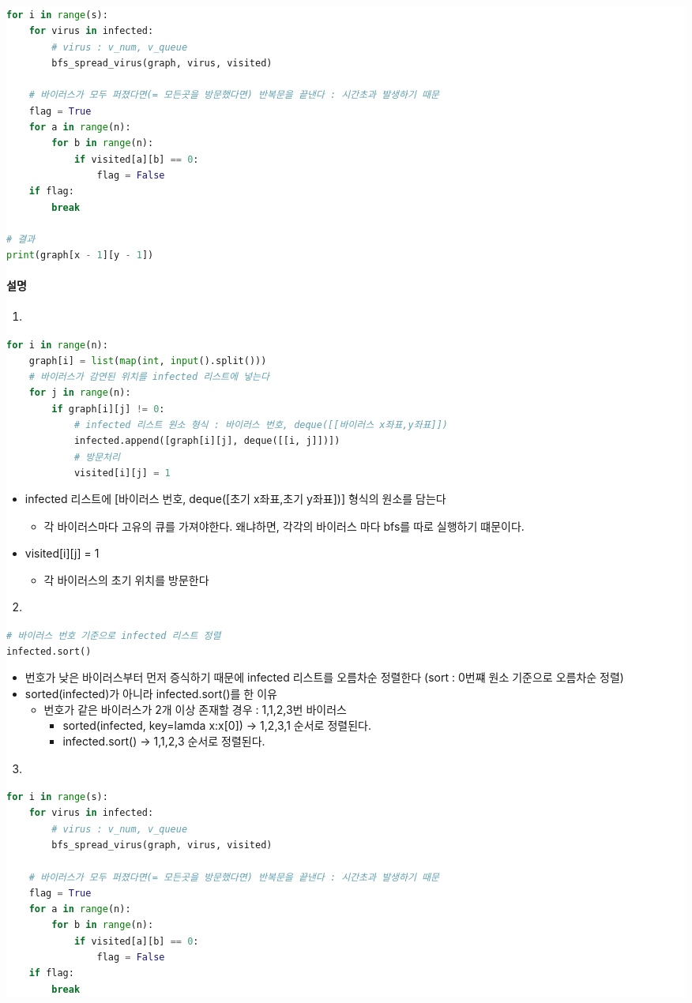 ```python
for i in range(s):
    for virus in infected:
        # virus : v_num, v_queue
        bfs_spread_virus(graph, virus, visited)

    # 바이러스가 모두 퍼졌다면(= 모든곳을 방문했다면) 반복문을 끝낸다 : 시간초과 발생하기 때문
    flag = True
    for a in range(n):
        for b in range(n):
            if visited[a][b] == 0:
                flag = False
    if flag:
        break

# 결과
print(graph[x - 1][y - 1])
```

#### 설명
1.
```python
for i in range(n):
    graph[i] = list(map(int, input().split()))
    # 바이러스가 감연된 위치를 infected 리스트에 넣는다
    for j in range(n):
        if graph[i][j] != 0:
            # infected 리스트 원소 형식 : 바이러스 번호, deque([[바이러스 x좌표,y좌표]])
            infected.append([graph[i][j], deque([[i, j]])])
            # 방문처리
            visited[i][j] = 1
```

* infected 리스트에 [바이러스 번호, deque([초기 x좌표,초기 y좌표])] 형식의 원소를 담는다
    * 각 바이러스마다 고유의 큐를 가져야한다. 왜냐하면, 각각의 바이러스 마다 bfs를 따로 실행하기 떄문이다.

* visited[i][j] = 1
    * 각 바이러스의 초기 위치를 방문한다

2.
```python
# 바이러스 번호 기준으로 infected 리스트 정렬
infected.sort()
```

* 번호가 낮은 바이러스부터 먼저 증식하기 때문에 infected 리스트를 오름차순 정렬한다 (sort : 0번쨰 원소 기준으로 오름차순 정렬)
* sorted(infected)가 아니라 infected.sort()를 한 이유
    * 번호가 같은 바이러스가 2개 이상 존재할 경우 : 1,1,2,3번 바이러스
        * sorted(infected, key=lamda x:x[0]) -> 1,2,3,1 순서로 정렬된다.
        * infected.sort() -> 1,1,2,3 순서로 정렬된다.

3.
```python
for i in range(s):
    for virus in infected:
        # virus : v_num, v_queue
        bfs_spread_virus(graph, virus, visited)

    # 바이러스가 모두 퍼졌다면(= 모든곳을 방문했다면) 반복문을 끝낸다 : 시간초과 발생하기 때문
    flag = True
    for a in range(n):
        for b in range(n):
            if visited[a][b] == 0:
                flag = False
    if flag:
        break
```
